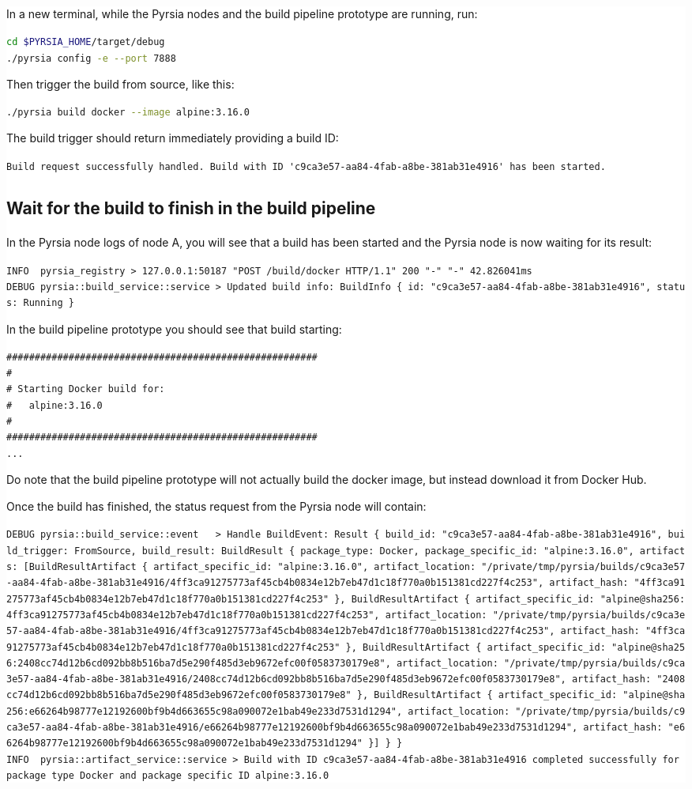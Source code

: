 In a new terminal, while the Pyrsia nodes and the build pipeline prototype are
running, run:

```sh
cd $PYRSIA_HOME/target/debug
./pyrsia config -e --port 7888
```

Then trigger the build from source, like this:

```sh
./pyrsia build docker --image alpine:3.16.0
```

The build trigger should return immediately providing a build ID:

```text
Build request successfully handled. Build with ID 'c9ca3e57-aa84-4fab-a8be-381ab31e4916' has been started.
```

## Wait for the build to finish in the build pipeline

In the Pyrsia node logs of node A, you will see that a build has been started and
the Pyrsia node is now waiting for its result:

```text
INFO  pyrsia_registry > 127.0.0.1:50187 "POST /build/docker HTTP/1.1" 200 "-" "-" 42.826041ms
DEBUG pyrsia::build_service::service > Updated build info: BuildInfo { id: "c9ca3e57-aa84-4fab-a8be-381ab31e4916", status: Running }
```

In the build pipeline prototype you should see that build starting:

```text
#######################################################
#
# Starting Docker build for:
#   alpine:3.16.0
#
#######################################################
...
```

Do note that the build pipeline prototype will not actually build the docker image,
but instead download it from Docker Hub.

Once the build has finished, the status request from the Pyrsia node will contain:

```text
DEBUG pyrsia::build_service::event   > Handle BuildEvent: Result { build_id: "c9ca3e57-aa84-4fab-a8be-381ab31e4916", build_trigger: FromSource, build_result: BuildResult { package_type: Docker, package_specific_id: "alpine:3.16.0", artifacts: [BuildResultArtifact { artifact_specific_id: "alpine:3.16.0", artifact_location: "/private/tmp/pyrsia/builds/c9ca3e57-aa84-4fab-a8be-381ab31e4916/4ff3ca91275773af45cb4b0834e12b7eb47d1c18f770a0b151381cd227f4c253", artifact_hash: "4ff3ca91275773af45cb4b0834e12b7eb47d1c18f770a0b151381cd227f4c253" }, BuildResultArtifact { artifact_specific_id: "alpine@sha256:4ff3ca91275773af45cb4b0834e12b7eb47d1c18f770a0b151381cd227f4c253", artifact_location: "/private/tmp/pyrsia/builds/c9ca3e57-aa84-4fab-a8be-381ab31e4916/4ff3ca91275773af45cb4b0834e12b7eb47d1c18f770a0b151381cd227f4c253", artifact_hash: "4ff3ca91275773af45cb4b0834e12b7eb47d1c18f770a0b151381cd227f4c253" }, BuildResultArtifact { artifact_specific_id: "alpine@sha256:2408cc74d12b6cd092bb8b516ba7d5e290f485d3eb9672efc00f0583730179e8", artifact_location: "/private/tmp/pyrsia/builds/c9ca3e57-aa84-4fab-a8be-381ab31e4916/2408cc74d12b6cd092bb8b516ba7d5e290f485d3eb9672efc00f0583730179e8", artifact_hash: "2408cc74d12b6cd092bb8b516ba7d5e290f485d3eb9672efc00f0583730179e8" }, BuildResultArtifact { artifact_specific_id: "alpine@sha256:e66264b98777e12192600bf9b4d663655c98a090072e1bab49e233d7531d1294", artifact_location: "/private/tmp/pyrsia/builds/c9ca3e57-aa84-4fab-a8be-381ab31e4916/e66264b98777e12192600bf9b4d663655c98a090072e1bab49e233d7531d1294", artifact_hash: "e66264b98777e12192600bf9b4d663655c98a090072e1bab49e233d7531d1294" }] } }
INFO  pyrsia::artifact_service::service > Build with ID c9ca3e57-aa84-4fab-a8be-381ab31e4916 completed successfully for package type Docker and package specific ID alpine:3.16.0
```
